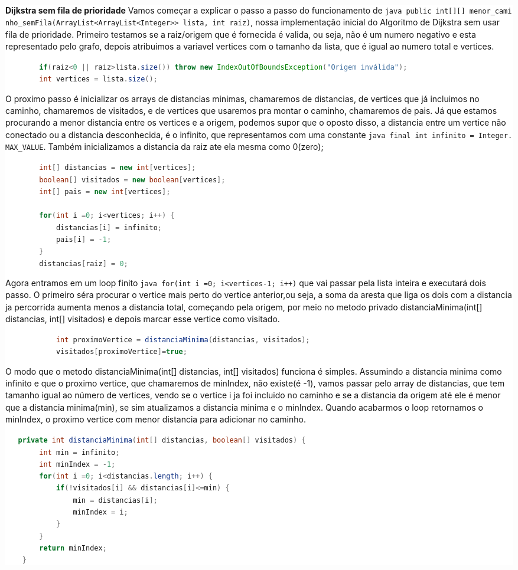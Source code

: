 **Dijkstra sem fila de prioridade**
Vamos começar a explicar o passo a passo do funcionamento de ```java public int[][] menor_caminho_semFila(ArrayList<ArrayList<Integer>> lista, int raiz)```, nossa implementação inicial do Algoritmo de Dijkstra sem usar fila de prioridade.
Primeiro testamos se a raiz/origem que é fornecida é valida, ou seja, não é um numero negativo e esta representado pelo grafo, depois atribuimos a variavel vertices com o tamanho da lista, que é igual ao numero total e vertices.
```java 
        if(raiz<0 || raiz>lista.size()) throw new IndexOutOfBoundsException("Origem inválida");
		int vertices = lista.size();
```
O proximo passo é inicializar os arrays de distancias minimas, chamaremos de distancias, de vertices que já incluimos no caminho, chamaremos de visitados, e de vertices que usaremos pra montar o caminho, chamaremos de pais. Já que estamos procurando a menor distancia entre os vertices e a origem, podemos supor que o oposto disso, a distancia entre um vertice não conectado ou a distancia desconhecida, é o infinito, que representamos com uma constante ```java final int infinito = Integer.MAX_VALUE```. Também inicializamos a distancia da raiz ate ela mesma como 0(zero);
```java 
        int[] distancias = new int[vertices];
		boolean[] visitados = new boolean[vertices];
		int[] pais = new int[vertices];
		
		for(int i =0; i<vertices; i++) {
			distancias[i] = infinito;
			pais[i] = -1;
		}
		distancias[raiz] = 0;
```
Agora entramos em um loop finito ```java for(int i =0; i<vertices-1; i++)``` que vai passar pela lista inteira e executará dois passo. O primeiro séra procurar o vertice mais perto do vertice anterior,ou seja, a soma da aresta que liga os dois com a distancia ja percorrida aumenta menos a distancia total, começando pela origem, por meio no metodo privado distanciaMinima(int[] distancias, int[] visitados) e depois marcar esse vertice como visitado.
```java
            int proximoVertice = distanciaMinima(distancias, visitados);
			visitados[proximoVertice]=true;
```
O modo que o metodo distanciaMinima(int[] distancias, int[] visitados) funciona é simples. Assumindo a distancia minima como infinito e que o proximo vertice, que chamaremos de minIndex, não existe(é -1), vamos passar pelo array de distancias, que tem tamanho igual ao número de vertices, vendo se o vertice i ja foi incluido no caminho e se a distancia da origem até ele é menor que a distancia minima(min), se sim atualizamos a distancia minima e o minIndex. Quando acabarmos o loop retornamos o minIndex, o proximo vertice com menor distancia para adicionar no caminho.
```java
   private int distanciaMinima(int[] distancias, boolean[] visitados) {
		int min = infinito;
		int minIndex = -1;
		for(int i =0; i<distancias.length; i++) { 
			if(!visitados[i] && distancias[i]<=min) {
				min = distancias[i];
				minIndex = i;
			}
		}
		return minIndex;
	}
```